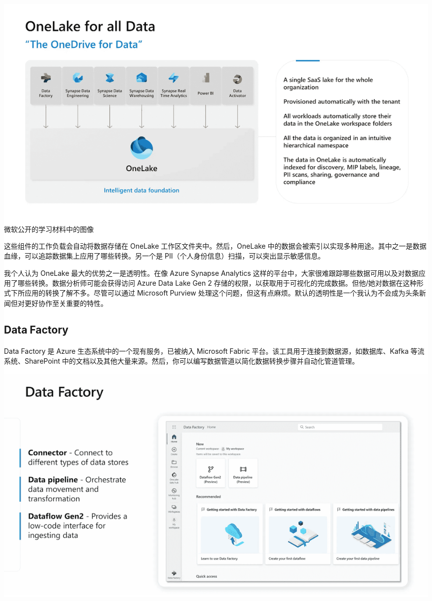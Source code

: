 ![](img/d39541024259c9b2c3cc244e6cf9149a.png)

微软公开的学习材料中的图像

这些组件的工作负载会自动将数据存储在 OneLake 工作区文件夹中。然后，OneLake 中的数据会被索引以实现多种用途。其中之一是数据血缘，可以追踪数据集上应用了哪些转换。另一个是 PII（个人身份信息）扫描，可以突出显示敏感信息。

我个人认为 OneLake 最大的优势之一是透明性。在像 Azure Synapse Analytics 这样的平台中，大家很难跟踪哪些数据可用以及对数据应用了哪些转换。数据分析师可能会获得访问 Azure Data Lake Gen 2 存储的权限，以获取用于可视化的完成数据。但他/她对数据在这种形式下所应用的转换了解不多。尽管可以通过 Microsoft Purview 处理这个问题，但这有点麻烦。默认的透明性是一个我认为不会成为头条新闻但对更好协作至关重要的特性。

## Data Factory

Data Factory 是 Azure 生态系统中的一个现有服务，已被纳入 Microsoft Fabric 平台。该工具用于连接到数据源，如数据库、Kafka 等流系统、SharePoint 中的文档以及其他大量来源。然后，你可以编写数据管道以简化数据转换步骤并自动化管道管理。

![](img/50ad9ef227b951eaca8243dab7e4361d.png)
